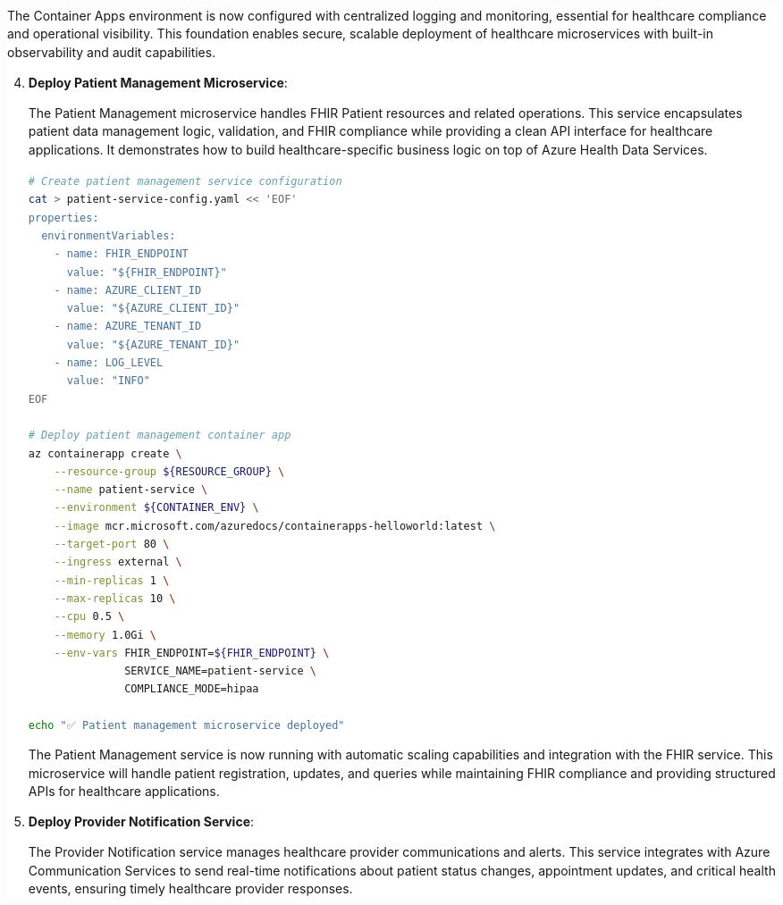    The Container Apps environment is now configured with centralized logging and monitoring, essential for healthcare compliance and operational visibility. This foundation enables secure, scalable deployment of healthcare microservices with built-in observability and audit capabilities.

4. **Deploy Patient Management Microservice**:

   The Patient Management microservice handles FHIR Patient resources and related operations. This service encapsulates patient data management logic, validation, and FHIR compliance while providing a clean API interface for healthcare applications. It demonstrates how to build healthcare-specific business logic on top of Azure Health Data Services.

   ```bash
   # Create patient management service configuration
   cat > patient-service-config.yaml << 'EOF'
   properties:
     environmentVariables:
       - name: FHIR_ENDPOINT
         value: "${FHIR_ENDPOINT}"
       - name: AZURE_CLIENT_ID
         value: "${AZURE_CLIENT_ID}"
       - name: AZURE_TENANT_ID
         value: "${AZURE_TENANT_ID}"
       - name: LOG_LEVEL
         value: "INFO"
   EOF
   
   # Deploy patient management container app
   az containerapp create \
       --resource-group ${RESOURCE_GROUP} \
       --name patient-service \
       --environment ${CONTAINER_ENV} \
       --image mcr.microsoft.com/azuredocs/containerapps-helloworld:latest \
       --target-port 80 \
       --ingress external \
       --min-replicas 1 \
       --max-replicas 10 \
       --cpu 0.5 \
       --memory 1.0Gi \
       --env-vars FHIR_ENDPOINT=${FHIR_ENDPOINT} \
                  SERVICE_NAME=patient-service \
                  COMPLIANCE_MODE=hipaa
   
   echo "✅ Patient management microservice deployed"
   ```

   The Patient Management service is now running with automatic scaling capabilities and integration with the FHIR service. This microservice will handle patient registration, updates, and queries while maintaining FHIR compliance and providing structured APIs for healthcare applications.

5. **Deploy Provider Notification Service**:

   The Provider Notification service manages healthcare provider communications and alerts. This service integrates with Azure Communication Services to send real-time notifications about patient status changes, appointment updates, and critical health events, ensuring timely healthcare provider responses.
